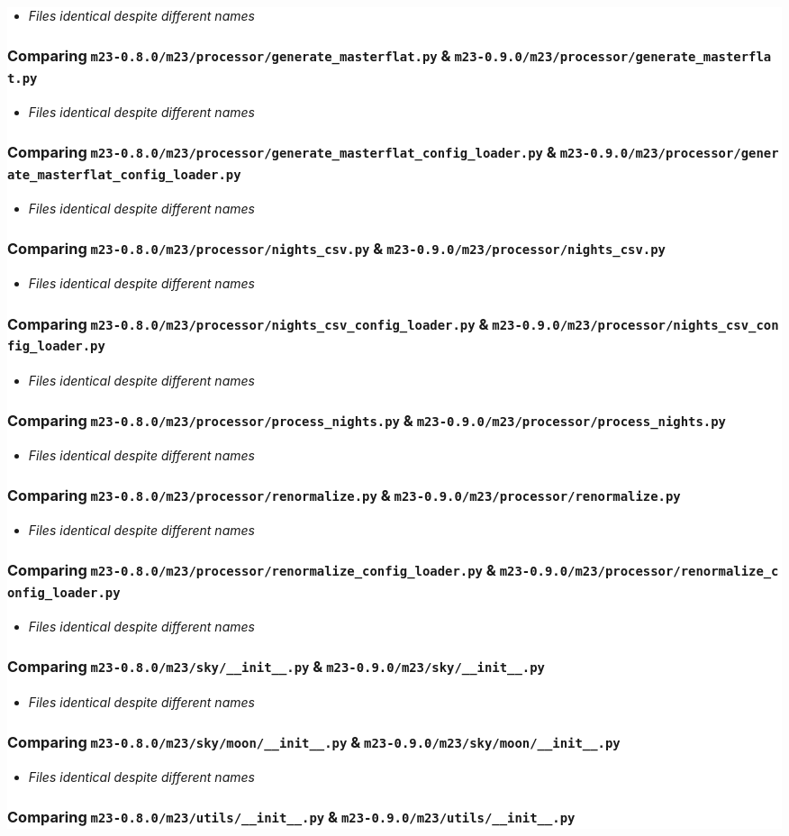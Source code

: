  * *Files identical despite different names*

### Comparing `m23-0.8.0/m23/processor/generate_masterflat.py` & `m23-0.9.0/m23/processor/generate_masterflat.py`

 * *Files identical despite different names*

### Comparing `m23-0.8.0/m23/processor/generate_masterflat_config_loader.py` & `m23-0.9.0/m23/processor/generate_masterflat_config_loader.py`

 * *Files identical despite different names*

### Comparing `m23-0.8.0/m23/processor/nights_csv.py` & `m23-0.9.0/m23/processor/nights_csv.py`

 * *Files identical despite different names*

### Comparing `m23-0.8.0/m23/processor/nights_csv_config_loader.py` & `m23-0.9.0/m23/processor/nights_csv_config_loader.py`

 * *Files identical despite different names*

### Comparing `m23-0.8.0/m23/processor/process_nights.py` & `m23-0.9.0/m23/processor/process_nights.py`

 * *Files identical despite different names*

### Comparing `m23-0.8.0/m23/processor/renormalize.py` & `m23-0.9.0/m23/processor/renormalize.py`

 * *Files identical despite different names*

### Comparing `m23-0.8.0/m23/processor/renormalize_config_loader.py` & `m23-0.9.0/m23/processor/renormalize_config_loader.py`

 * *Files identical despite different names*

### Comparing `m23-0.8.0/m23/sky/__init__.py` & `m23-0.9.0/m23/sky/__init__.py`

 * *Files identical despite different names*

### Comparing `m23-0.8.0/m23/sky/moon/__init__.py` & `m23-0.9.0/m23/sky/moon/__init__.py`

 * *Files identical despite different names*

### Comparing `m23-0.8.0/m23/utils/__init__.py` & `m23-0.9.0/m23/utils/__init__.py`
